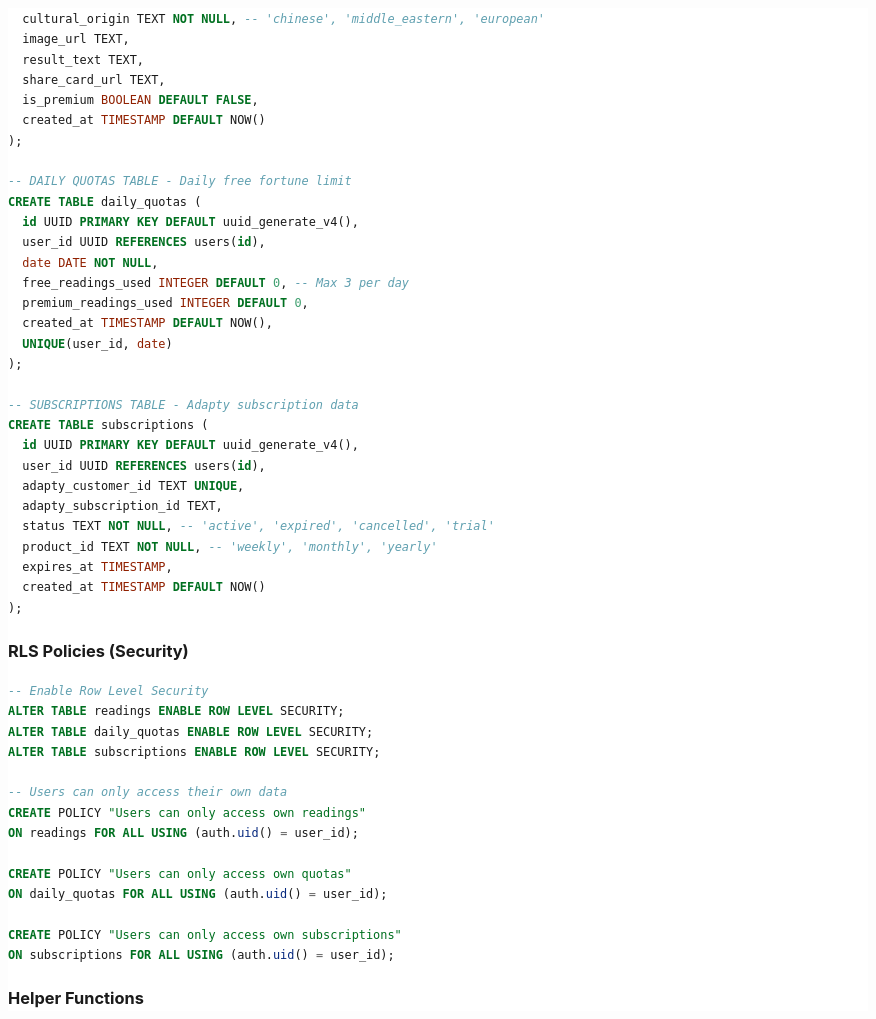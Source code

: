 ```sql
  cultural_origin TEXT NOT NULL, -- 'chinese', 'middle_eastern', 'european'
  image_url TEXT,
  result_text TEXT,
  share_card_url TEXT,
  is_premium BOOLEAN DEFAULT FALSE,
  created_at TIMESTAMP DEFAULT NOW()
);

-- DAILY QUOTAS TABLE - Daily free fortune limit
CREATE TABLE daily_quotas (
  id UUID PRIMARY KEY DEFAULT uuid_generate_v4(),
  user_id UUID REFERENCES users(id),
  date DATE NOT NULL,
  free_readings_used INTEGER DEFAULT 0, -- Max 3 per day
  premium_readings_used INTEGER DEFAULT 0,
  created_at TIMESTAMP DEFAULT NOW(),
  UNIQUE(user_id, date)
);

-- SUBSCRIPTIONS TABLE - Adapty subscription data
CREATE TABLE subscriptions (
  id UUID PRIMARY KEY DEFAULT uuid_generate_v4(),
  user_id UUID REFERENCES users(id),
  adapty_customer_id TEXT UNIQUE,
  adapty_subscription_id TEXT,
  status TEXT NOT NULL, -- 'active', 'expired', 'cancelled', 'trial'
  product_id TEXT NOT NULL, -- 'weekly', 'monthly', 'yearly'
  expires_at TIMESTAMP,
  created_at TIMESTAMP DEFAULT NOW()
);
```

### **RLS Policies (Security)**

```sql
-- Enable Row Level Security
ALTER TABLE readings ENABLE ROW LEVEL SECURITY;
ALTER TABLE daily_quotas ENABLE ROW LEVEL SECURITY;
ALTER TABLE subscriptions ENABLE ROW LEVEL SECURITY;

-- Users can only access their own data
CREATE POLICY "Users can only access own readings"
ON readings FOR ALL USING (auth.uid() = user_id);

CREATE POLICY "Users can only access own quotas"
ON daily_quotas FOR ALL USING (auth.uid() = user_id);

CREATE POLICY "Users can only access own subscriptions"
ON subscriptions FOR ALL USING (auth.uid() = user_id);
```

### **Helper Functions**
